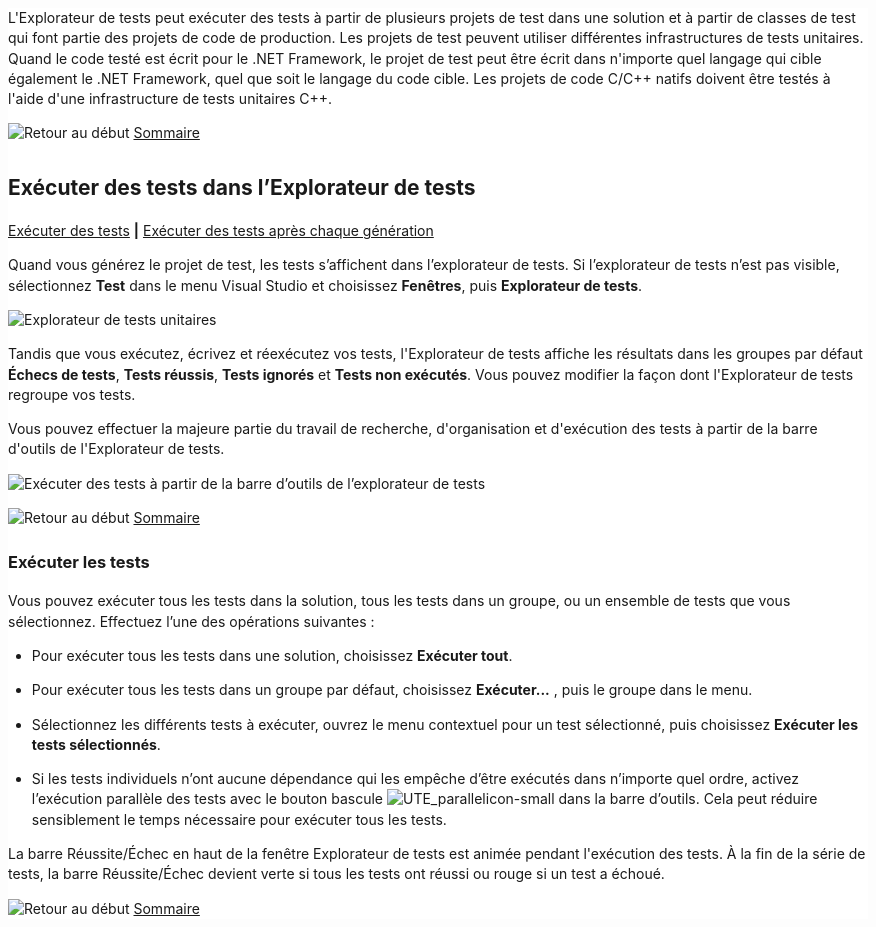  L'Explorateur de tests peut exécuter des tests à partir de plusieurs projets de test dans une solution et à partir de classes de test qui font partie des projets de code de production. Les projets de test peuvent utiliser différentes infrastructures de tests unitaires. Quand le code testé est écrit pour le .NET Framework, le projet de test peut être écrit dans n'importe quel langage qui cible également le .NET Framework, quel que soit le langage du code cible. Les projets de code C/C++ natifs doivent être testés à l'aide d'une infrastructure de tests unitaires C++.  
  
 ![Retour au début](../debugger/media/pcs-backtotop.png "PCS_BackToTop") [Sommaire](#BKMK_Contents)  
  
##  <a name="BKMK_Run_tests_in_Test_Explorer"></a> Exécuter des tests dans l’Explorateur de tests  
 [Exécuter des tests](#BKMK_Run_tests) **&#124;** [Exécuter des tests après chaque génération](#BKMK_Run_tests_after_every_build)  
  
 Quand vous générez le projet de test, les tests s’affichent dans l’explorateur de tests. Si l’explorateur de tests n’est pas visible, sélectionnez **Test** dans le menu Visual Studio et choisissez **Fenêtres**, puis **Explorateur de tests**.  
  
 ![Explorateur de tests unitaires](../ide/media/ute-failedpassednotrunsummary.png "UTE_FailedPassedNotRunSummary")  
  
 Tandis que vous exécutez, écrivez et réexécutez vos tests, l'Explorateur de tests affiche les résultats dans les groupes par défaut **Échecs de tests**, **Tests réussis**, **Tests ignorés** et **Tests non exécutés**. Vous pouvez modifier la façon dont l'Explorateur de tests regroupe vos tests.  
  
 Vous pouvez effectuer la majeure partie du travail de recherche, d'organisation et d'exécution des tests à partir de la barre d'outils de l'Explorateur de tests.  
  
 ![Exécuter des tests à partir de la barre d’outils de l’explorateur de tests](../test/media/ute-toolbar.png "UTE_ToolBar")  
  
 ![Retour au début](../debugger/media/pcs-backtotop.png "PCS_BackToTop") [Sommaire](#BKMK_Contents)  
  
###  <a name="BKMK_Run_tests"></a> Exécuter les tests  
 Vous pouvez exécuter tous les tests dans la solution, tous les tests dans un groupe, ou un ensemble de tests que vous sélectionnez. Effectuez l’une des opérations suivantes :  
  
-   Pour exécuter tous les tests dans une solution, choisissez **Exécuter tout**.  
  
-   Pour exécuter tous les tests dans un groupe par défaut, choisissez **Exécuter...** , puis le groupe dans le menu.  
  
-   Sélectionnez les différents tests à exécuter, ouvrez le menu contextuel pour un test sélectionné, puis choisissez **Exécuter les tests sélectionnés**.  
  
-   Si les tests individuels n’ont aucune dépendance qui les empêche d’être exécutés dans n’importe quel ordre, activez l’exécution parallèle des tests avec le bouton bascule ![UTE&#95;parallelicon&#45;small](../test/media/ute-parallelicon-small.png "UTE_parallelicon-small") dans la barre d’outils. Cela peut réduire sensiblement le temps nécessaire pour exécuter tous les tests.  
  
 La barre Réussite/Échec en haut de la fenêtre Explorateur de tests est animée pendant l'exécution des tests. À la fin de la série de tests, la barre Réussite/Échec devient verte si tous les tests ont réussi ou rouge si un test a échoué.  
  
 ![Retour au début](../debugger/media/pcs-backtotop.png "PCS_BackToTop") [Sommaire](#BKMK_Contents)  
  